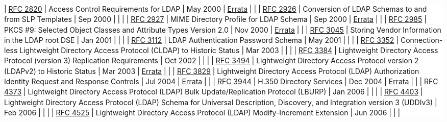 | [RFC 2820](https://tools.ietf.org/html/rfc2820)   | Access Control Requirements for LDAP                                                                                                    | May 2000    | [Errata](https://www.rfc-editor.org/errata_search.php?rfc=2820)   |                                                                                                                                                   |
| [RFC 2926](https://tools.ietf.org/html/rfc2926)   | Conversion of LDAP Schemas to and from SLP Templates                                                                                    | Sep 2000    |                                                                   |                                                                                                                                                   |
| [RFC 2927](https://tools.ietf.org/html/rfc2927)   | MIME Directory Profile for LDAP Schema                                                                                                  | Sep 2000    | [Errata](https://www.rfc-editor.org/errata_search.php?rfc=2927)   |                                                                                                                                                   |
| [RFC 2985](https://tools.ietf.org/html/rfc2985)   | PKCS #9: Selected Object Classes and Attribute Types Version 2.0                                                                        | Nov 2000    | [Errata](https://www.rfc-editor.org/errata_search.php?rfc=2985)   |                                                                                                                                                   |
| [RFC 3045](https://tools.ietf.org/html/rfc3045)   | Storing Vendor Information in the LDAP root DSE                                                                                         | Jan 2001    |                                                                   |                                                                                                                                                   |
| [RFC 3112](https://tools.ietf.org/html/rfc3112)   | LDAP Authentication Password Schema                                                                                                     | May 2001    |                                                                   |                                                                                                                                                   |
| [RFC 3352](https://tools.ietf.org/html/rfc3352)   | Connection-less Lightweight Directory Access Protocol (CLDAP) to Historic Status                                                        | Mar 2003    |                                                                   |                                                                                                                                                   |
| [RFC 3384](https://tools.ietf.org/html/rfc3384)   | Lightweight Directory Access Protocol (version 3) Replication Requirements                                                              | Oct 2002    |                                                                   |                                                                                                                                                   |
| [RFC 3494](https://tools.ietf.org/html/rfc3494)   | Lightweight Directory Access Protocol version 2 (LDAPv2) to Historic Status                                                             | Mar 2003    | [Errata](https://www.rfc-editor.org/errata_search.php?rfc=3494)   |                                                                                                                                                   |
| [RFC 3829](https://tools.ietf.org/html/rfc3829)   | Lightweight Directory Access Protocol (LDAP) Authorization Identity Request and Response Controls                                       | Jul 2004    | [Errata](https://www.rfc-editor.org/errata_search.php?rfc=3829)   |                                                                                                                                                   |
| [RFC 3944](https://tools.ietf.org/html/rfc3944)   | H.350 Directory Services                                                                                                                | Dec 2004    | [Errata](https://www.rfc-editor.org/errata_search.php?rfc=3944)   |                                                                                                                                                   |
| [RFC 4373](https://tools.ietf.org/html/rfc4373)   | Lightweight Directory Access Protocol (LDAP) Bulk Update/Replication Protocol (LBURP)                                                   | Jan 2006    |                                                                   |                                                                                                                                                   |
| [RFC 4403](https://tools.ietf.org/html/rfc4403)   | Lightweight Directory Access Protocol (LDAP) Schema for Universal Description, Discovery, and Integration version 3 (UDDIv3)            | Feb 2006    |                                                                   |                                                                                                                                                   |
| [RFC 4525](https://tools.ietf.org/html/rfc4525)   | Lightweight Directory Access Protocol (LDAP) Modify-Increment Extension                                                                 | Jun 2006    |                                                                   |                                                                                                                                                   |
